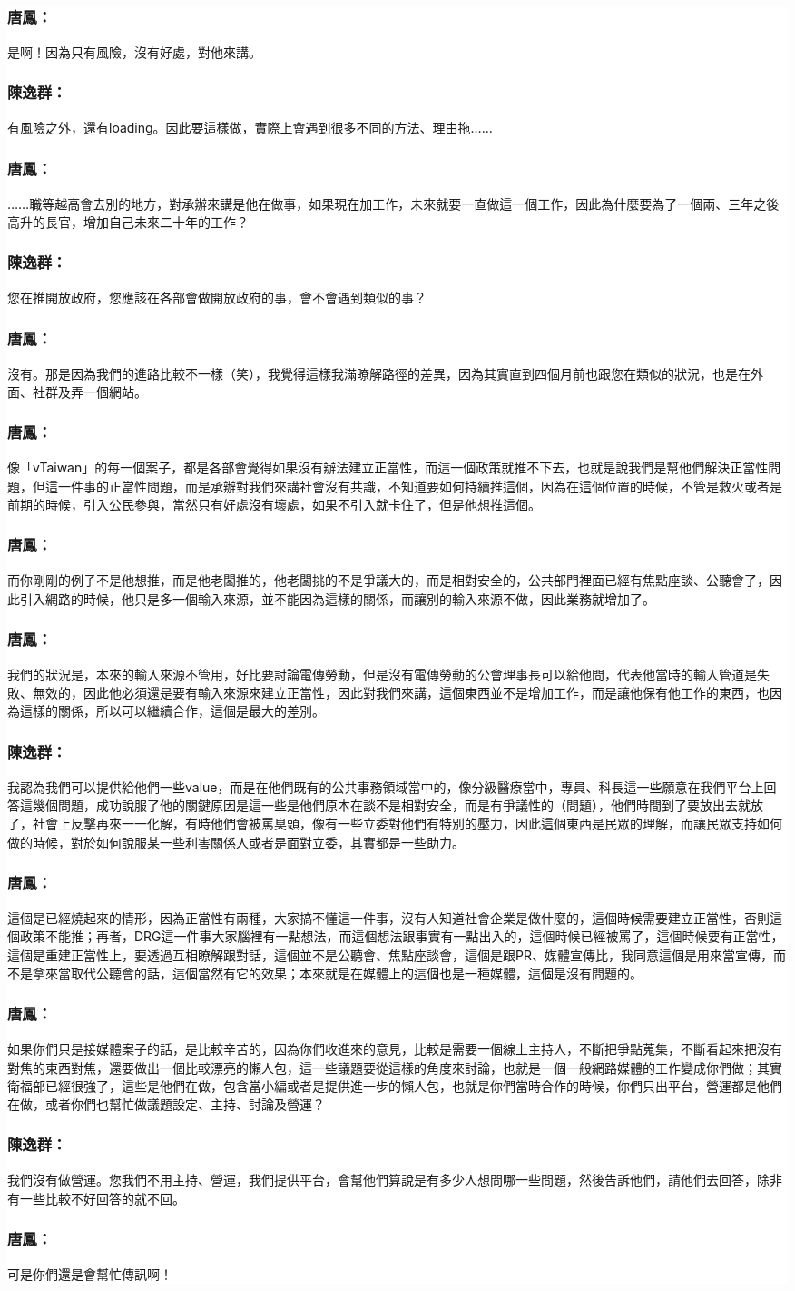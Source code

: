 ### 唐鳳：
是啊！因為只有風險，沒有好處，對他來講。

### 陳逸群：
有風險之外，還有loading。因此要這樣做，實際上會遇到很多不同的方法、理由拖……

### 唐鳳：
……職等越高會去別的地方，對承辦來講是他在做事，如果現在加工作，未來就要一直做這一個工作，因此為什麼要為了一個兩、三年之後高升的長官，增加自己未來二十年的工作？

### 陳逸群：
您在推開放政府，您應該在各部會做開放政府的事，會不會遇到類似的事？

### 唐鳳：
沒有。那是因為我們的進路比較不一樣（笑），我覺得這樣我滿瞭解路徑的差異，因為其實直到四個月前也跟您在類似的狀況，也是在外面、社群及弄一個網站。

### 唐鳳：
像「vTaiwan」的每一個案子，都是各部會覺得如果沒有辦法建立正當性，而這一個政策就推不下去，也就是說我們是幫他們解決正當性問題，但這一件事的正當性問題，而是承辦對我們來講社會沒有共識，不知道要如何持續推這個，因為在這個位置的時候，不管是救火或者是前期的時候，引入公民參與，當然只有好處沒有壞處，如果不引入就卡住了，但是他想推這個。

### 唐鳳：
而你剛剛的例子不是他想推，而是他老闆推的，他老闆挑的不是爭議大的，而是相對安全的，公共部門裡面已經有焦點座談、公聽會了，因此引入網路的時候，他只是多一個輸入來源，並不能因為這樣的關係，而讓別的輸入來源不做，因此業務就增加了。

### 唐鳳：
我們的狀況是，本來的輸入來源不管用，好比要討論電傳勞動，但是沒有電傳勞動的公會理事長可以給他問，代表他當時的輸入管道是失敗、無效的，因此他必須還是要有輸入來源來建立正當性，因此對我們來講，這個東西並不是增加工作，而是讓他保有他工作的東西，也因為這樣的關係，所以可以繼續合作，這個是最大的差別。

### 陳逸群：
我認為我們可以提供給他們一些value，而是在他們既有的公共事務領域當中的，像分級醫療當中，專員、科長這一些願意在我們平台上回答這幾個問題，成功說服了他的關鍵原因是這一些是他們原本在談不是相對安全，而是有爭議性的（問題），他們時間到了要放出去就放了，社會上反擊再來一一化解，有時他們會被罵臭頭，像有一些立委對他們有特別的壓力，因此這個東西是民眾的理解，而讓民眾支持如何做的時候，對於如何說服某一些利害關係人或者是面對立委，其實都是一些助力。

### 唐鳳：
這個是已經燒起來的情形，因為正當性有兩種，大家搞不懂這一件事，沒有人知道社會企業是做什麼的，這個時候需要建立正當性，否則這個政策不能推；再者，DRG這一件事大家腦裡有一點想法，而這個想法跟事實有一點出入的，這個時候已經被罵了，這個時候要有正當性，這個是重建正當性上，要透過互相瞭解跟對話，這個並不是公聽會、焦點座談會，這個是跟PR、媒體宣傳比，我同意這個是用來當宣傳，而不是拿來當取代公聽會的話，這個當然有它的效果；本來就是在媒體上的這個也是一種媒體，這個是沒有問題的。

### 唐鳳：
如果你們只是接媒體案子的話，是比較辛苦的，因為你們收進來的意見，比較是需要一個線上主持人，不斷把爭點蒐集，不斷看起來把沒有對焦的東西對焦，還要做出一個比較漂亮的懶人包，這一些議題要從這樣的角度來討論，也就是一個一般網路媒體的工作變成你們做；其實衛福部已經很強了，這些是他們在做，包含當小編或者是提供進一步的懶人包，也就是你們當時合作的時候，你們只出平台，營運都是他們在做，或者你們也幫忙做議題設定、主持、討論及營運？

### 陳逸群：
我們沒有做營運。您我們不用主持、營運，我們提供平台，會幫他們算說是有多少人想問哪一些問題，然後告訴他們，請他們去回答，除非有一些比較不好回答的就不回。

### 唐鳳：
可是你們還是會幫忙傳訊啊！

